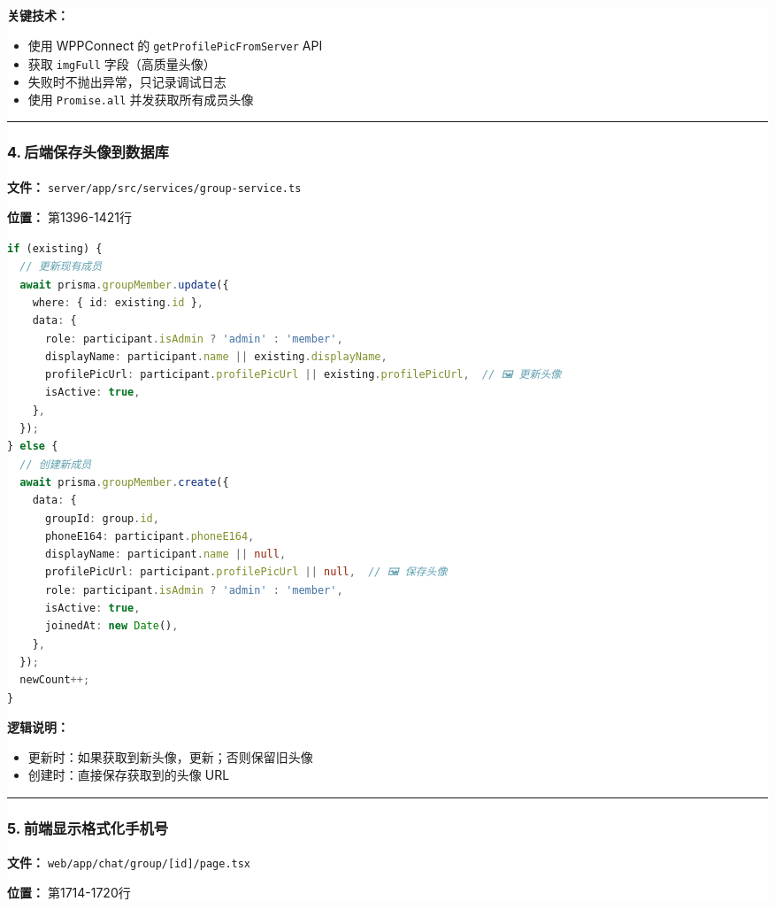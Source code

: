 **关键技术：**
- 使用 WPPConnect 的 `getProfilePicFromServer` API
- 获取 `imgFull` 字段（高质量头像）
- 失败时不抛出异常，只记录调试日志
- 使用 `Promise.all` 并发获取所有成员头像

---

### 4. 后端保存头像到数据库

**文件：** `server/app/src/services/group-service.ts`

**位置：** 第1396-1421行

```typescript
if (existing) {
  // 更新现有成员
  await prisma.groupMember.update({
    where: { id: existing.id },
    data: {
      role: participant.isAdmin ? 'admin' : 'member',
      displayName: participant.name || existing.displayName,
      profilePicUrl: participant.profilePicUrl || existing.profilePicUrl,  // 🖼️ 更新头像
      isActive: true,
    },
  });
} else {
  // 创建新成员
  await prisma.groupMember.create({
    data: {
      groupId: group.id,
      phoneE164: participant.phoneE164,
      displayName: participant.name || null,
      profilePicUrl: participant.profilePicUrl || null,  // 🖼️ 保存头像
      role: participant.isAdmin ? 'admin' : 'member',
      isActive: true,
      joinedAt: new Date(),
    },
  });
  newCount++;
}
```

**逻辑说明：**
- 更新时：如果获取到新头像，更新；否则保留旧头像
- 创建时：直接保存获取到的头像 URL

---

### 5. 前端显示格式化手机号

**文件：** `web/app/chat/group/[id]/page.tsx`

**位置：** 第1714-1720行
